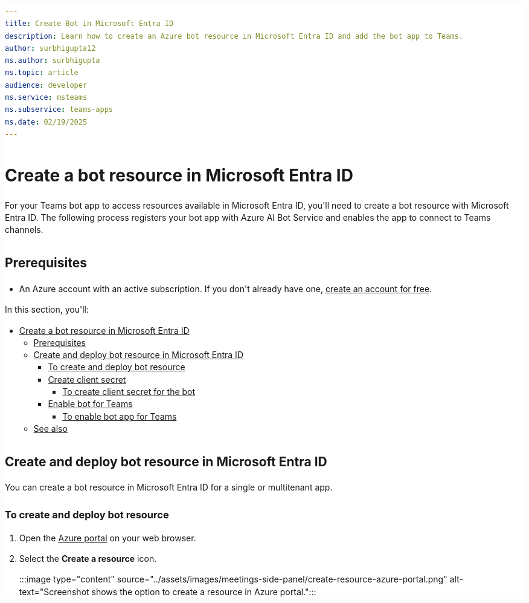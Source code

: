 ```yaml
---
title: Create Bot in Microsoft Entra ID
description: Learn how to create an Azure bot resource in Microsoft Entra ID and add the bot app to Teams.
author: surbhigupta12
ms.author: surbhigupta
ms.topic: article
audience: developer
ms.service: msteams
ms.subservice: teams-apps
ms.date: 02/19/2025
---
```


# Create a bot resource in Microsoft Entra ID

For your Teams bot app to access resources available in Microsoft Entra ID, you'll need to create a bot resource with Microsoft Entra ID. The following process registers your bot app with Azure AI Bot Service and enables the app to connect to Teams channels.

## Prerequisites

- An Azure account with an active subscription. If you don't already have one, [create an account for free](https://portal.azure.com).

In this section, you'll:

- [Create a bot resource in Microsoft Entra ID](#create-a-bot-resource-in-microsoft-entra-id)
  - [Prerequisites](#prerequisites)
  - [Create and deploy bot resource in Microsoft Entra ID](#create-and-deploy-bot-resource-in-microsoft-entra-id)
    - [To create and deploy bot resource](#to-create-and-deploy-bot-resource)
    - [Create client secret](#create-client-secret)
      - [To create client secret for the bot](#to-create-client-secret-for-the-bot)
    - [Enable bot for Teams](#enable-bot-for-teams)
      - [To enable bot app for Teams](#to-enable-bot-app-for-teams)
  - [See also](#see-also)

## Create and deploy bot resource in Microsoft Entra ID

You can create a bot resource in Microsoft Entra ID for a single or multitenant app.

### To create and deploy bot resource

1. Open the [Azure portal](https://ms.portal.azure.com/) on your web browser.

1. Select the **Create a resource** icon.

    :::image type="content" source="../assets/images/meetings-side-panel/create-resource-azure-portal.png" alt-text="Screenshot shows the option to create a resource in Azure portal.":::
